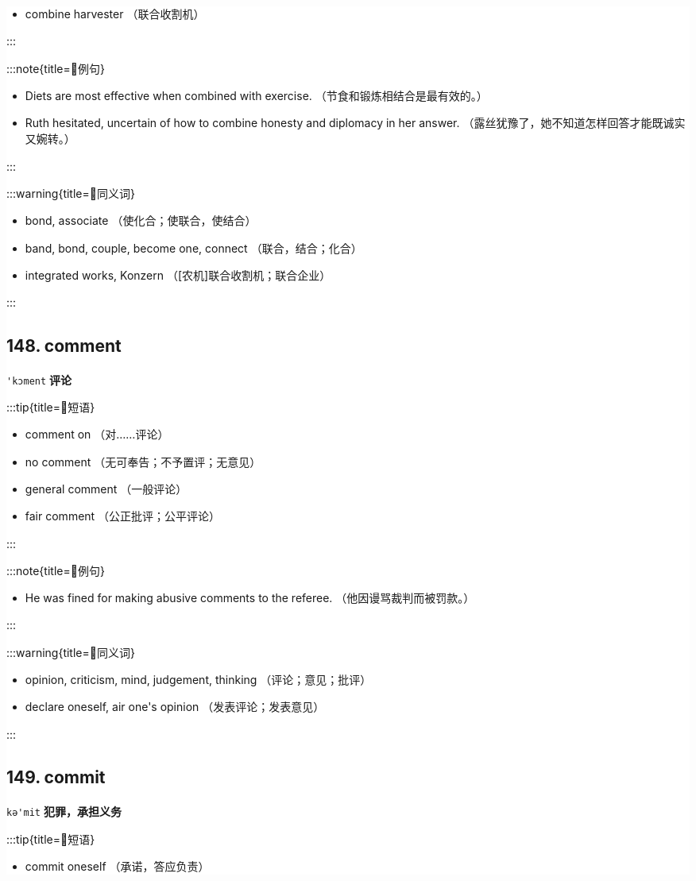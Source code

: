 - combine harvester （联合收割机）

:::

:::note{title=🎤例句}

- Diets are most effective when combined with exercise. （节食和锻炼相结合是最有效的。）

- Ruth hesitated, uncertain of how to combine honesty and diplomacy in her answer. （露丝犹豫了，她不知道怎样回答才能既诚实又婉转。）

:::

:::warning{title=🤔同义词}

- bond, associate （使化合；使联合，使结合）

- band, bond, couple, become one, connect （联合，结合；化合）

- integrated works, Konzern （[农机]联合收割机；联合企业）

:::


## 148. comment

`'kɔment`  **评论**

:::tip{title=🤩短语}

- comment on （对……评论）

- no comment （无可奉告；不予置评；无意见）

- general comment （一般评论）

- fair comment （公正批评；公平评论）

:::

:::note{title=🎤例句}

- He was fined for making abusive comments to the referee. （他因谩骂裁判而被罚款。）

:::

:::warning{title=🤔同义词}

- opinion, criticism, mind, judgement, thinking （评论；意见；批评）

- declare oneself, air one's opinion （发表评论；发表意见）

:::


## 149. commit

`kə'mit`  **犯罪，承担义务**

:::tip{title=🤩短语}

- commit oneself （承诺，答应负责）
